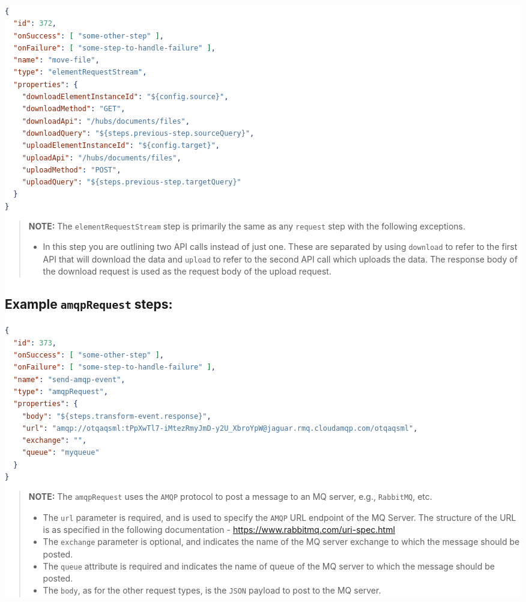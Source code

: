 ```json
{
  "id": 372,
  "onSuccess": [ "some-other-step" ],
  "onFailure": [ "some-step-to-handle-failure" ],
  "name": "move-file",
  "type": "elementRequestStream",
  "properties": {
    "downloadElementInstanceId": "${config.source}",
    "downloadMethod": "GET",
    "downloadApi": "/hubs/documents/files",
    "downloadQuery": "${steps.previous-step.sourceQuery}",
    "uploadElementInstanceId": "${config.target}",
    "uploadApi": "/hubs/documents/files",
    "uploadMethod": "POST",
    "uploadQuery": "${steps.previous-step.targetQuery}"
  }
}
```

> **NOTE:** The `elementRequestStream` step is primarily the same as any `request` step with the following exceptions.
>
> * In this step you are outlining two API calls instead of just one. These are separated by using `download` to refer to the first API that will download the data and `upload` to refer to the second API call which uploads the data. The response body of the download request is used as the request body of the upload request.


## Example `amqpRequest` steps:

```json
{
  "id": 373,
  "onSuccess": [ "some-other-step" ],
  "onFailure": [ "some-step-to-handle-failure" ],
  "name": "send-amqp-event",
  "type": "amqpRequest",
  "properties": {
    "body": "${steps.transform-event.response}",
    "url": "amqp://otqaqsml:tPpXwTl7-iMtezRmyJmD-y2U_XbroYpW@jaguar.rmq.cloudamqp.com/otqaqsml",
    "exchange": "",
    "queue": "myqueue"
  }
}
```
> **NOTE:** The `amqpRequest` uses the `AMQP` protocol to post a message to an MQ server, e.g., `RabbitMQ`, etc.
>
> * The `url` parameter is required, and is used to specify the `AMQP` URL endpoint of the MQ Server. The structure of the URL is as specified in the following documentation - https://www.rabbitmq.com/uri-spec.html
> * The `exchange` parameter is optional, and indicates the name of the MQ server exchange to which the message should be posted.
> * The `queue` attribute is required and indicates the name of queue of the MQ server to which the message should be posted.
> * The `body`, as for the other request types, is the `JSON` payload to post to the MQ server.
